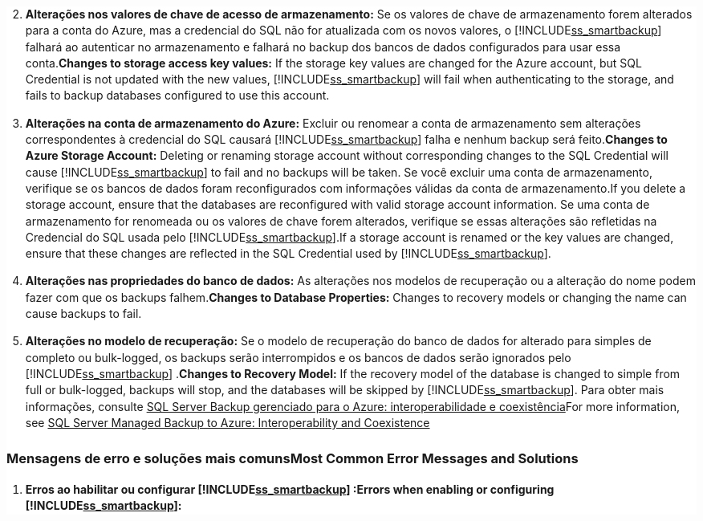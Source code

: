 2.  <span data-ttu-id="e3910-131">**Alterações nos valores de chave de acesso de armazenamento:** Se os valores de chave de armazenamento forem alterados para a conta do Azure, mas a credencial do SQL não for atualizada com os novos valores, o [!INCLUDE[ss_smartbackup](../includes/ss-smartbackup-md.md)] falhará ao autenticar no armazenamento e falhará no backup dos bancos de dados configurados para usar essa conta.</span><span class="sxs-lookup"><span data-stu-id="e3910-131">**Changes to storage access key values:** If the storage key values are changed for the Azure account, but SQL Credential is not updated with the new values, [!INCLUDE[ss_smartbackup](../includes/ss-smartbackup-md.md)] will fail when authenticating to the storage, and fails to backup databases configured to use this account.</span></span>  
  
3.  <span data-ttu-id="e3910-132">**Alterações na conta de armazenamento do Azure:** Excluir ou renomear a conta de armazenamento sem alterações correspondentes à credencial do SQL causará [!INCLUDE[ss_smartbackup](../includes/ss-smartbackup-md.md)] falha e nenhum backup será feito.</span><span class="sxs-lookup"><span data-stu-id="e3910-132">**Changes to Azure Storage Account:** Deleting or renaming storage account without corresponding changes to the SQL Credential will cause [!INCLUDE[ss_smartbackup](../includes/ss-smartbackup-md.md)] to fail and no backups will be taken.</span></span> <span data-ttu-id="e3910-133">Se você excluir uma conta de armazenamento, verifique se os bancos de dados foram reconfigurados com informações válidas da conta de armazenamento.</span><span class="sxs-lookup"><span data-stu-id="e3910-133">If you delete a storage account, ensure that the databases are reconfigured with valid storage account information.</span></span> <span data-ttu-id="e3910-134">Se uma conta de armazenamento for renomeada ou os valores de chave forem alterados, verifique se essas alterações são refletidas na Credencial do SQL usada pelo [!INCLUDE[ss_smartbackup](../includes/ss-smartbackup-md.md)].</span><span class="sxs-lookup"><span data-stu-id="e3910-134">If a storage account is renamed or the key values are changed, ensure that these changes are reflected in the SQL Credential used by [!INCLUDE[ss_smartbackup](../includes/ss-smartbackup-md.md)].</span></span>  
  
4.  <span data-ttu-id="e3910-135">**Alterações nas propriedades do banco de dados:** As alterações nos modelos de recuperação ou a alteração do nome podem fazer com que os backups falhem.</span><span class="sxs-lookup"><span data-stu-id="e3910-135">**Changes to Database Properties:** Changes to recovery models or changing the name can cause backups to fail.</span></span>  
  
5.  <span data-ttu-id="e3910-136">**Alterações no modelo de recuperação:** Se o modelo de recuperação do banco de dados for alterado para simples de completo ou bulk-logged, os backups serão interrompidos e os bancos de dados serão ignorados pelo [!INCLUDE[ss_smartbackup](../includes/ss-smartbackup-md.md)] .</span><span class="sxs-lookup"><span data-stu-id="e3910-136">**Changes to Recovery Model:** If the recovery model of the database is changed to simple from full or bulk-logged, backups will stop, and the databases will be skipped by [!INCLUDE[ss_smartbackup](../includes/ss-smartbackup-md.md)].</span></span> <span data-ttu-id="e3910-137">Para obter mais informações, consulte [SQL Server Backup gerenciado para o Azure: interoperabilidade e coexistência](../../2014/database-engine/sql-server-managed-backup-to-windows-azure-interoperability-and-coexistence.md)</span><span class="sxs-lookup"><span data-stu-id="e3910-137">For more information, see [SQL Server Managed Backup to Azure: Interoperability and Coexistence](../../2014/database-engine/sql-server-managed-backup-to-windows-azure-interoperability-and-coexistence.md)</span></span>  
  
### <a name="most-common-error-messages-and-solutions"></a><span data-ttu-id="e3910-138">Mensagens de erro e soluções mais comuns</span><span class="sxs-lookup"><span data-stu-id="e3910-138">Most Common Error Messages and Solutions</span></span>  
  
1.  <span data-ttu-id="e3910-139">**Erros ao habilitar ou configurar [!INCLUDE[ss_smartbackup](../includes/ss-smartbackup-md.md)] :**</span><span class="sxs-lookup"><span data-stu-id="e3910-139">**Errors when enabling or configuring [!INCLUDE[ss_smartbackup](../includes/ss-smartbackup-md.md)]:**</span></span>  
  